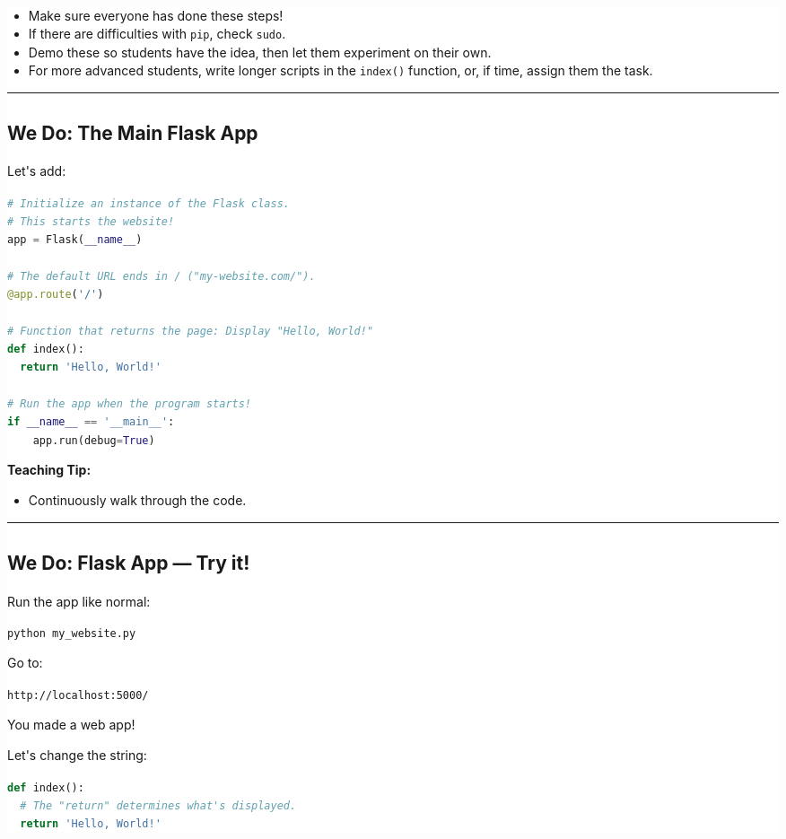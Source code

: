 - Make sure everyone has done these steps!
- If there are difficulties with `pip`, check `sudo`.
- Demo these so students have the idea, then let them experiment on their own.
- For more advanced students, write longer scripts in the `index()` function, or, if time, assign them the task.
</aside>

---

## We Do: The Main Flask App

Let's add:

```python
# Initialize an instance of the Flask class.
# This starts the website!
app = Flask(__name__)

# The default URL ends in / ("my-website.com/").
@app.route('/')

# Function that returns the page: Display "Hello, World!"
def index():
  return 'Hello, World!'

# Run the app when the program starts!
if __name__ == '__main__':
    app.run(debug=True)
```


<aside class="notes">

**Teaching Tip:**

- Continuously walk through the code.
</aside>


---

## We Do: Flask App — Try it!

Run the app like normal:

`python my_website.py`

Go to:

`http://localhost:5000/`

You made a web app!

Let's change the string:

```python
def index():
  # The "return" determines what's displayed.
  return 'Hello, World!'
```
